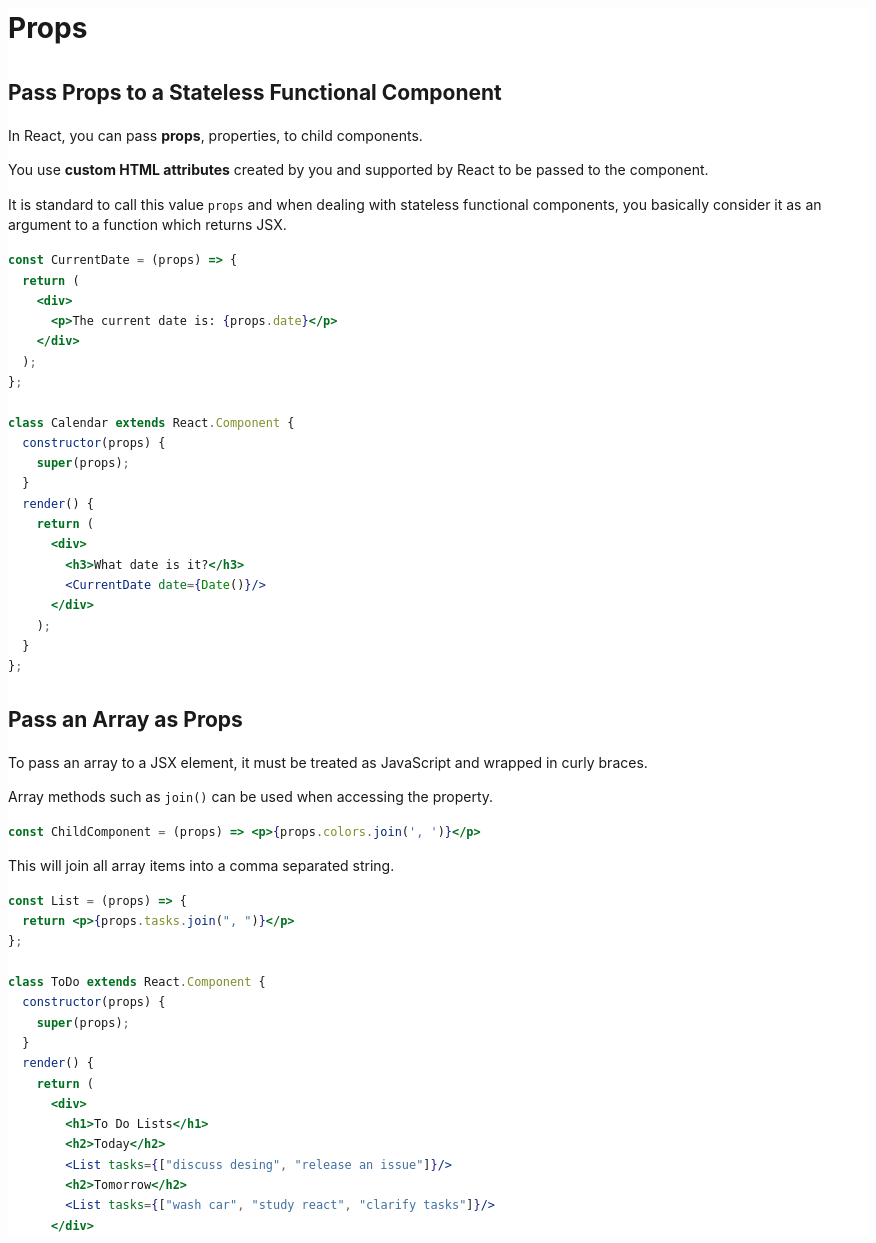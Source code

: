 # Props

## Pass Props to a Stateless Functional Component

In React, you can pass **props**, properties, to child components.

You use **custom HTML attributes** created by you and supported by React to be passed to the component.

It is standard to call this value `props` and when dealing with stateless functional components, you basically consider it as an argument to a function which returns JSX.

```jsx
const CurrentDate = (props) => {
  return (
    <div>
      <p>The current date is: {props.date}</p>
    </div>
  );
};

class Calendar extends React.Component {
  constructor(props) {
    super(props);
  }
  render() {
    return (
      <div>
        <h3>What date is it?</h3>
        <CurrentDate date={Date()}/>
      </div>
    );
  }
};
```

## Pass an Array as Props

To pass an array to a JSX element, it must be treated as JavaScript and wrapped in curly braces.

Array methods such as `join()` can be used when accessing the property.

```jsx
const ChildComponent = (props) => <p>{props.colors.join(', ')}</p>
```

This will join all array items into a comma separated string.

```jsx
const List = (props) => {
  return <p>{props.tasks.join(", ")}</p>
};

class ToDo extends React.Component {
  constructor(props) {
    super(props);
  }
  render() {
    return (
      <div>
        <h1>To Do Lists</h1>
        <h2>Today</h2>
        <List tasks={["discuss desing", "release an issue"]}/>
        <h2>Tomorrow</h2>
        <List tasks={["wash car", "study react", "clarify tasks"]}/>
      </div>
```